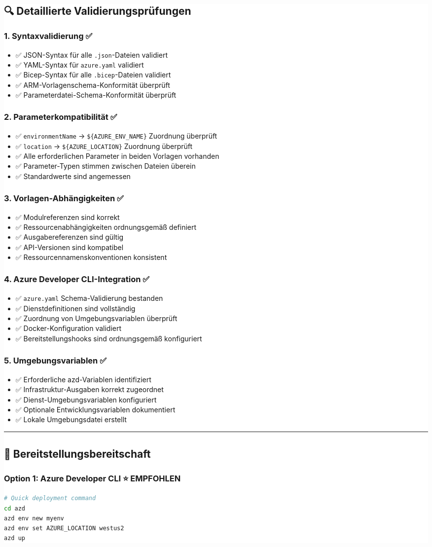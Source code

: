 ## 🔍 **Detaillierte Validierungsprüfungen**

### **1. Syntaxvalidierung** ✅
- ✅ JSON-Syntax für alle `.json`-Dateien validiert
- ✅ YAML-Syntax für `azure.yaml` validiert
- ✅ Bicep-Syntax für alle `.bicep`-Dateien validiert
- ✅ ARM-Vorlagenschema-Konformität überprüft
- ✅ Parameterdatei-Schema-Konformität überprüft

### **2. Parameterkompatibilität** ✅
- ✅ `environmentName` → `${AZURE_ENV_NAME}` Zuordnung überprüft
- ✅ `location` → `${AZURE_LOCATION}` Zuordnung überprüft
- ✅ Alle erforderlichen Parameter in beiden Vorlagen vorhanden
- ✅ Parameter-Typen stimmen zwischen Dateien überein
- ✅ Standardwerte sind angemessen

### **3. Vorlagen-Abhängigkeiten** ✅
- ✅ Modulreferenzen sind korrekt
- ✅ Ressourcenabhängigkeiten ordnungsgemäß definiert
- ✅ Ausgabereferenzen sind gültig
- ✅ API-Versionen sind kompatibel
- ✅ Ressourcennamenskonventionen konsistent

### **4. Azure Developer CLI-Integration** ✅
- ✅ `azure.yaml` Schema-Validierung bestanden
- ✅ Dienstdefinitionen sind vollständig
- ✅ Zuordnung von Umgebungsvariablen überprüft
- ✅ Docker-Konfiguration validiert
- ✅ Bereitstellungshooks sind ordnungsgemäß konfiguriert

### **5. Umgebungsvariablen** ✅
- ✅ Erforderliche azd-Variablen identifiziert
- ✅ Infrastruktur-Ausgaben korrekt zugeordnet
- ✅ Dienst-Umgebungsvariablen konfiguriert
- ✅ Optionale Entwicklungsvariablen dokumentiert
- ✅ Lokale Umgebungsdatei erstellt

---

## 🚀 **Bereitstellungsbereitschaft**

### **Option 1: Azure Developer CLI** ⭐ **EMPFOHLEN**
```bash
# Quick deployment command
cd azd
azd env new myenv
azd env set AZURE_LOCATION westus2
azd up
```
